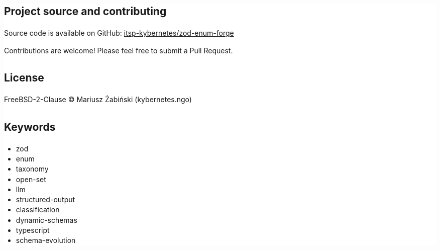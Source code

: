 ## Project source and contributing

Source code is available on GitHub: [itsp-kybernetes/zod-enum-forge](https://github.com/itsp-kybernetes/zod-enum-forge)

Contributions are welcome! Please feel free to submit a Pull Request.

## License

FreeBSD-2-Clause © Mariusz Żabiński (kybernetes.ngo)

## Keywords

- zod
- enum
- taxonomy
- open-set
- llm
- structured-output
- classification
- dynamic-schemas
- typescript
- schema-evolution

